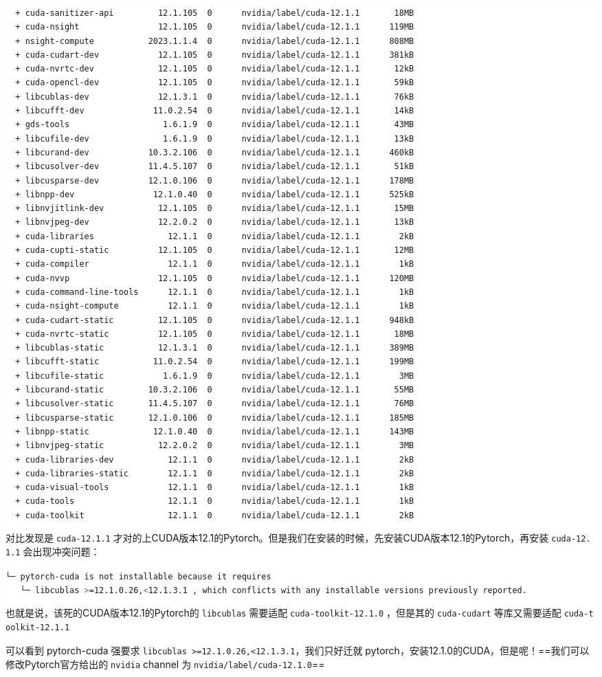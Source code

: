 ```bash
  + cuda-sanitizer-api         12.1.105  0      nvidia/label/cuda-12.1.1       18MB
  + cuda-nsight                12.1.105  0      nvidia/label/cuda-12.1.1      119MB
  + nsight-compute           2023.1.1.4  0      nvidia/label/cuda-12.1.1      808MB
  + cuda-cudart-dev            12.1.105  0      nvidia/label/cuda-12.1.1      381kB
  + cuda-nvrtc-dev             12.1.105  0      nvidia/label/cuda-12.1.1       12kB
  + cuda-opencl-dev            12.1.105  0      nvidia/label/cuda-12.1.1       59kB
  + libcublas-dev              12.1.3.1  0      nvidia/label/cuda-12.1.1       76kB
  + libcufft-dev              11.0.2.54  0      nvidia/label/cuda-12.1.1       14kB
  + gds-tools                   1.6.1.9  0      nvidia/label/cuda-12.1.1       43MB
  + libcufile-dev               1.6.1.9  0      nvidia/label/cuda-12.1.1       13kB
  + libcurand-dev            10.3.2.106  0      nvidia/label/cuda-12.1.1      460kB
  + libcusolver-dev          11.4.5.107  0      nvidia/label/cuda-12.1.1       51kB
  + libcusparse-dev          12.1.0.106  0      nvidia/label/cuda-12.1.1      178MB
  + libnpp-dev                12.1.0.40  0      nvidia/label/cuda-12.1.1      525kB
  + libnvjitlink-dev           12.1.105  0      nvidia/label/cuda-12.1.1       15MB
  + libnvjpeg-dev              12.2.0.2  0      nvidia/label/cuda-12.1.1       13kB
  + cuda-libraries               12.1.1  0      nvidia/label/cuda-12.1.1        2kB
  + cuda-cupti-static          12.1.105  0      nvidia/label/cuda-12.1.1       12MB
  + cuda-compiler                12.1.1  0      nvidia/label/cuda-12.1.1        1kB
  + cuda-nvvp                  12.1.105  0      nvidia/label/cuda-12.1.1      120MB
  + cuda-command-line-tools      12.1.1  0      nvidia/label/cuda-12.1.1        1kB
  + cuda-nsight-compute          12.1.1  0      nvidia/label/cuda-12.1.1        1kB
  + cuda-cudart-static         12.1.105  0      nvidia/label/cuda-12.1.1      948kB
  + cuda-nvrtc-static          12.1.105  0      nvidia/label/cuda-12.1.1       18MB
  + libcublas-static           12.1.3.1  0      nvidia/label/cuda-12.1.1      389MB
  + libcufft-static           11.0.2.54  0      nvidia/label/cuda-12.1.1      199MB
  + libcufile-static            1.6.1.9  0      nvidia/label/cuda-12.1.1        3MB
  + libcurand-static         10.3.2.106  0      nvidia/label/cuda-12.1.1       55MB
  + libcusolver-static       11.4.5.107  0      nvidia/label/cuda-12.1.1       76MB
  + libcusparse-static       12.1.0.106  0      nvidia/label/cuda-12.1.1      185MB
  + libnpp-static             12.1.0.40  0      nvidia/label/cuda-12.1.1      143MB
  + libnvjpeg-static           12.2.0.2  0      nvidia/label/cuda-12.1.1        3MB
  + cuda-libraries-dev           12.1.1  0      nvidia/label/cuda-12.1.1        2kB
  + cuda-libraries-static        12.1.1  0      nvidia/label/cuda-12.1.1        2kB
  + cuda-visual-tools            12.1.1  0      nvidia/label/cuda-12.1.1        1kB
  + cuda-tools                   12.1.1  0      nvidia/label/cuda-12.1.1        1kB
  + cuda-toolkit                 12.1.1  0      nvidia/label/cuda-12.1.1        2kB
```

对比发现是 `cuda-12.1.1` 才对的上CUDA版本12.1的Pytorch。但是我们在安装的时候，先安装CUDA版本12.1的Pytorch，再安装 `cuda-12.1.1` 会出现冲突问题：

```bash
└─ pytorch-cuda is not installable because it requires
   └─ libcublas >=12.1.0.26,<12.1.3.1 , which conflicts with any installable versions previously reported.
```

也就是说，该死的CUDA版本12.1的Pytorch的 `libcublas` 需要适配 `cuda-toolkit-12.1.0` ，但是其的 `cuda-cudart` 等库又需要适配 `cuda-toolkit-12.1.1` 

可以看到 pytorch-cuda 强要求 `libcublas >=12.1.0.26,<12.1.3.1`，我们只好迁就 pytorch，安装12.1.0的CUDA，但是呢！==我们可以修改Pytorch官方给出的 `nvidia` channel 为 `nvidia/label/cuda-12.1.0`==
